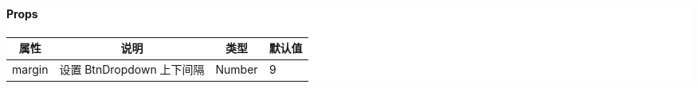   </portlet>
  
  <portlet title="Btn Dropdown Divider" icon="map-signs" theme="light" bordered>     
  
  #### Props
  
  <div class="table-scrollable table-scrollable-borderless">
      <table class="table table-hover table-bordered">
          <thead>
              <tr class="uppercase">
                  <th> 属性 </th>
                  <th> 说明 </th>
                  <th> 类型 </th>
                  <th> 默认值 </th>
              </tr>
          </thead>
          <tbody>
              <tr>
                  <td> margin </td>
                  <td> 设置 BtnDropdown 上下间隔 </td>
                  <td> Number </td>
                  <td> 9 </td>
              </tr>
          </tbody>
      </table>
  </div>
  </portlet>
    
  
  </column>
</row>
<style>
  .util-btn-group-margin-bottom-5 .btn-group, .util-btn-margin-bottom-5 .btn{
    margin-bottom: 5px!important;
  }
</style>
